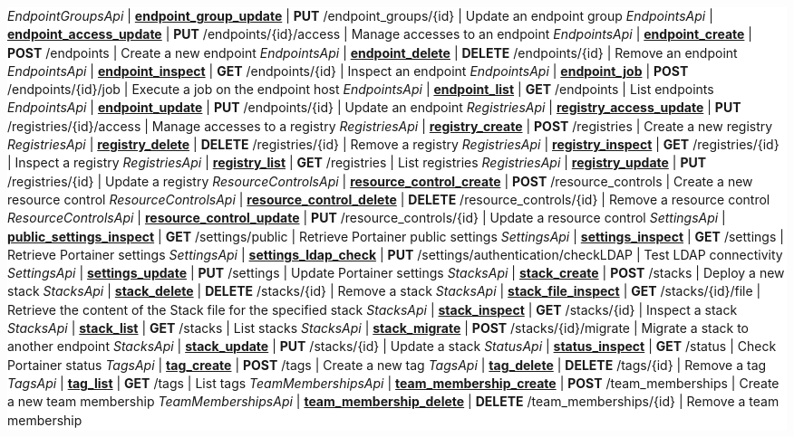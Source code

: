 *EndpointGroupsApi* | [**endpoint_group_update**](docs/EndpointGroupsApi.md#endpoint_group_update) | **PUT** /endpoint_groups/{id} | Update an endpoint group
*EndpointsApi* | [**endpoint_access_update**](docs/EndpointsApi.md#endpoint_access_update) | **PUT** /endpoints/{id}/access | Manage accesses to an endpoint
*EndpointsApi* | [**endpoint_create**](docs/EndpointsApi.md#endpoint_create) | **POST** /endpoints | Create a new endpoint
*EndpointsApi* | [**endpoint_delete**](docs/EndpointsApi.md#endpoint_delete) | **DELETE** /endpoints/{id} | Remove an endpoint
*EndpointsApi* | [**endpoint_inspect**](docs/EndpointsApi.md#endpoint_inspect) | **GET** /endpoints/{id} | Inspect an endpoint
*EndpointsApi* | [**endpoint_job**](docs/EndpointsApi.md#endpoint_job) | **POST** /endpoints/{id}/job | Execute a job on the endpoint host
*EndpointsApi* | [**endpoint_list**](docs/EndpointsApi.md#endpoint_list) | **GET** /endpoints | List endpoints
*EndpointsApi* | [**endpoint_update**](docs/EndpointsApi.md#endpoint_update) | **PUT** /endpoints/{id} | Update an endpoint
*RegistriesApi* | [**registry_access_update**](docs/RegistriesApi.md#registry_access_update) | **PUT** /registries/{id}/access | Manage accesses to a registry
*RegistriesApi* | [**registry_create**](docs/RegistriesApi.md#registry_create) | **POST** /registries | Create a new registry
*RegistriesApi* | [**registry_delete**](docs/RegistriesApi.md#registry_delete) | **DELETE** /registries/{id} | Remove a registry
*RegistriesApi* | [**registry_inspect**](docs/RegistriesApi.md#registry_inspect) | **GET** /registries/{id} | Inspect a registry
*RegistriesApi* | [**registry_list**](docs/RegistriesApi.md#registry_list) | **GET** /registries | List registries
*RegistriesApi* | [**registry_update**](docs/RegistriesApi.md#registry_update) | **PUT** /registries/{id} | Update a registry
*ResourceControlsApi* | [**resource_control_create**](docs/ResourceControlsApi.md#resource_control_create) | **POST** /resource_controls | Create a new resource control
*ResourceControlsApi* | [**resource_control_delete**](docs/ResourceControlsApi.md#resource_control_delete) | **DELETE** /resource_controls/{id} | Remove a resource control
*ResourceControlsApi* | [**resource_control_update**](docs/ResourceControlsApi.md#resource_control_update) | **PUT** /resource_controls/{id} | Update a resource control
*SettingsApi* | [**public_settings_inspect**](docs/SettingsApi.md#public_settings_inspect) | **GET** /settings/public | Retrieve Portainer public settings
*SettingsApi* | [**settings_inspect**](docs/SettingsApi.md#settings_inspect) | **GET** /settings | Retrieve Portainer settings
*SettingsApi* | [**settings_ldap_check**](docs/SettingsApi.md#settings_ldap_check) | **PUT** /settings/authentication/checkLDAP | Test LDAP connectivity
*SettingsApi* | [**settings_update**](docs/SettingsApi.md#settings_update) | **PUT** /settings | Update Portainer settings
*StacksApi* | [**stack_create**](docs/StacksApi.md#stack_create) | **POST** /stacks | Deploy a new stack
*StacksApi* | [**stack_delete**](docs/StacksApi.md#stack_delete) | **DELETE** /stacks/{id} | Remove a stack
*StacksApi* | [**stack_file_inspect**](docs/StacksApi.md#stack_file_inspect) | **GET** /stacks/{id}/file | Retrieve the content of the Stack file for the specified stack
*StacksApi* | [**stack_inspect**](docs/StacksApi.md#stack_inspect) | **GET** /stacks/{id} | Inspect a stack
*StacksApi* | [**stack_list**](docs/StacksApi.md#stack_list) | **GET** /stacks | List stacks
*StacksApi* | [**stack_migrate**](docs/StacksApi.md#stack_migrate) | **POST** /stacks/{id}/migrate | Migrate a stack to another endpoint
*StacksApi* | [**stack_update**](docs/StacksApi.md#stack_update) | **PUT** /stacks/{id} | Update a stack
*StatusApi* | [**status_inspect**](docs/StatusApi.md#status_inspect) | **GET** /status | Check Portainer status
*TagsApi* | [**tag_create**](docs/TagsApi.md#tag_create) | **POST** /tags | Create a new tag
*TagsApi* | [**tag_delete**](docs/TagsApi.md#tag_delete) | **DELETE** /tags/{id} | Remove a tag
*TagsApi* | [**tag_list**](docs/TagsApi.md#tag_list) | **GET** /tags | List tags
*TeamMembershipsApi* | [**team_membership_create**](docs/TeamMembershipsApi.md#team_membership_create) | **POST** /team_memberships | Create a new team membership
*TeamMembershipsApi* | [**team_membership_delete**](docs/TeamMembershipsApi.md#team_membership_delete) | **DELETE** /team_memberships/{id} | Remove a team membership